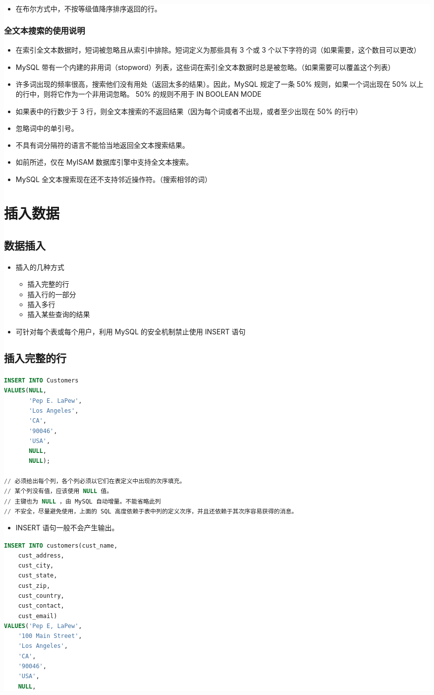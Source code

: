 + 在布尔方式中，不按等级值降序排序返回的行。

### 全文本搜索的使用说明

+ 在索引全文本数据时，短词被忽略且从索引中排除。短词定义为那些具有 3 个或 3 个以下字符的词（如果需要，这个数目可以更改）
+ MySQL 带有一个内建的非用词（stopword）列表，这些词在索引全文本数据时总是被忽略。（如果需要可以覆盖这个列表）
+ 许多词出现的频率很高，搜索他们没有用处（返回太多的结果）。因此，MySQL 规定了一条 50% 规则，如果一个词出现在 50% 以上的行中，则将它作为一个非用词忽略。 50% 的规则不用于 IN BOOLEAN MODE
+ 如果表中的行数少于 3 行，则全文本搜索的不返回结果（因为每个词或者不出现，或者至少出现在 50% 的行中）
+ 忽略词中的单引号。
+ 不具有词分隔符的语言不能恰当地返回全文本搜索结果。
+ 如前所述，仅在 MyISAM 数据库引擎中支持全文本搜索。

+ MySQL 全文本搜索现在还不支持邻近操作符。（搜索相邻的词）

# 插入数据

## 数据插入

+ 插入的几种方式

    + 插入完整的行
    + 插入行的一部分
    + 插入多行
    + 插入某些查询的结果

+ 可针对每个表或每个用户，利用  MySQL 的安全机制禁止使用 INSERT 语句

## 插入完整的行

```SQL
INSERT INTO Customers 
VALUES(NULL,
       'Pep E. LaPew',
       'Los Angeles',
       'CA',
       '90046',
       'USA',
       NULL,
       NULL);

// 必须给出每个列，各个列必须以它们在表定义中出现的次序填充。
// 某个列没有值，应该使用 NULL 值。
// 主键也为 NULL ，由 MySQL 自动增量。不能省略此列
// 不安全，尽量避免使用，上面的 SQL 高度依赖于表中列的定义次序，并且还依赖于其次序容易获得的消息。
```

+ INSERT 语句一般不会产生输出。

```SQL
INSERT INTO customers(cust_name,
    cust_address,
    cust_city,
    cust_state,
    cust_zip,
    cust_country,
    cust_contact,
    cust_email)
VALUES('Pep E, LaPew',
    '100 Main Street',
    'Los Angeles',
    'CA',
    '90046',
    'USA',
    NULL,
```